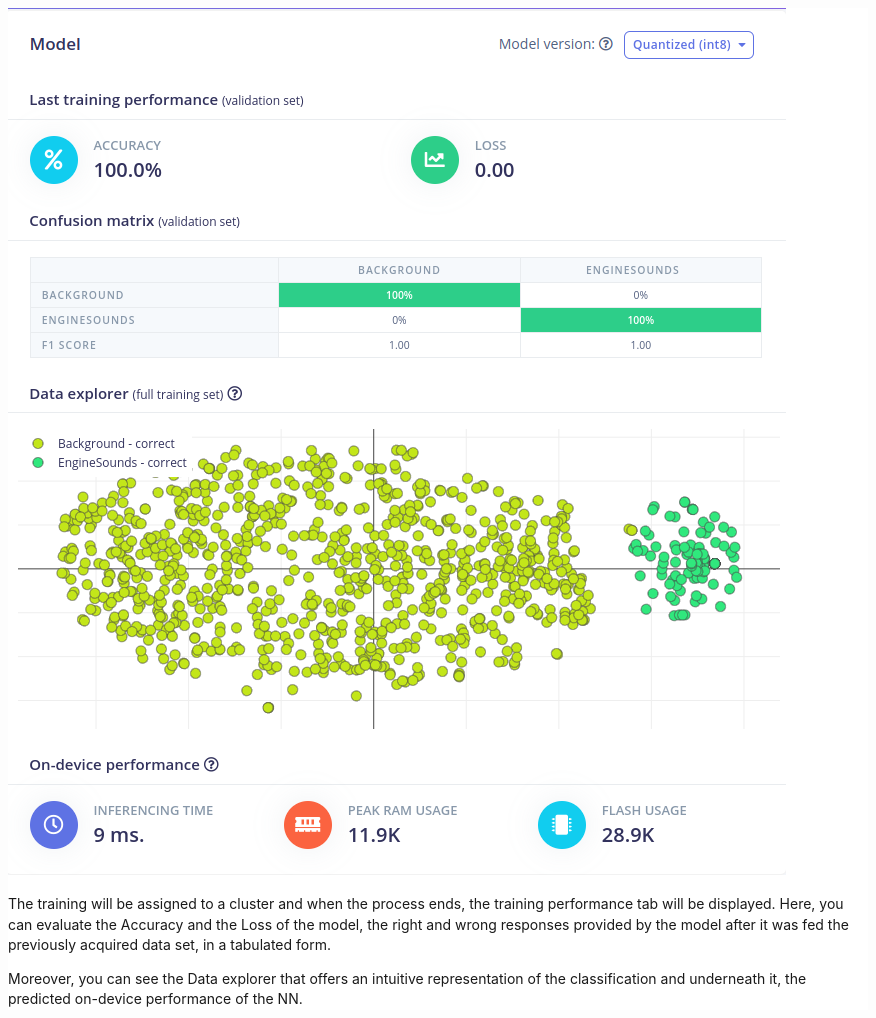 ![](.gitbook/assets/illegal-logging-detection-nordic-thingy53/15.png)

The training will be assigned to a cluster and when the process ends, the training performance tab will be displayed. Here, you can evaluate the Accuracy and the Loss of the model, the right and wrong responses provided by the model after it was fed the previously acquired data set, in a tabulated form.

Moreover, you can see the Data explorer that offers an intuitive representation of the classification and underneath it, the predicted on-device performance of the NN.
